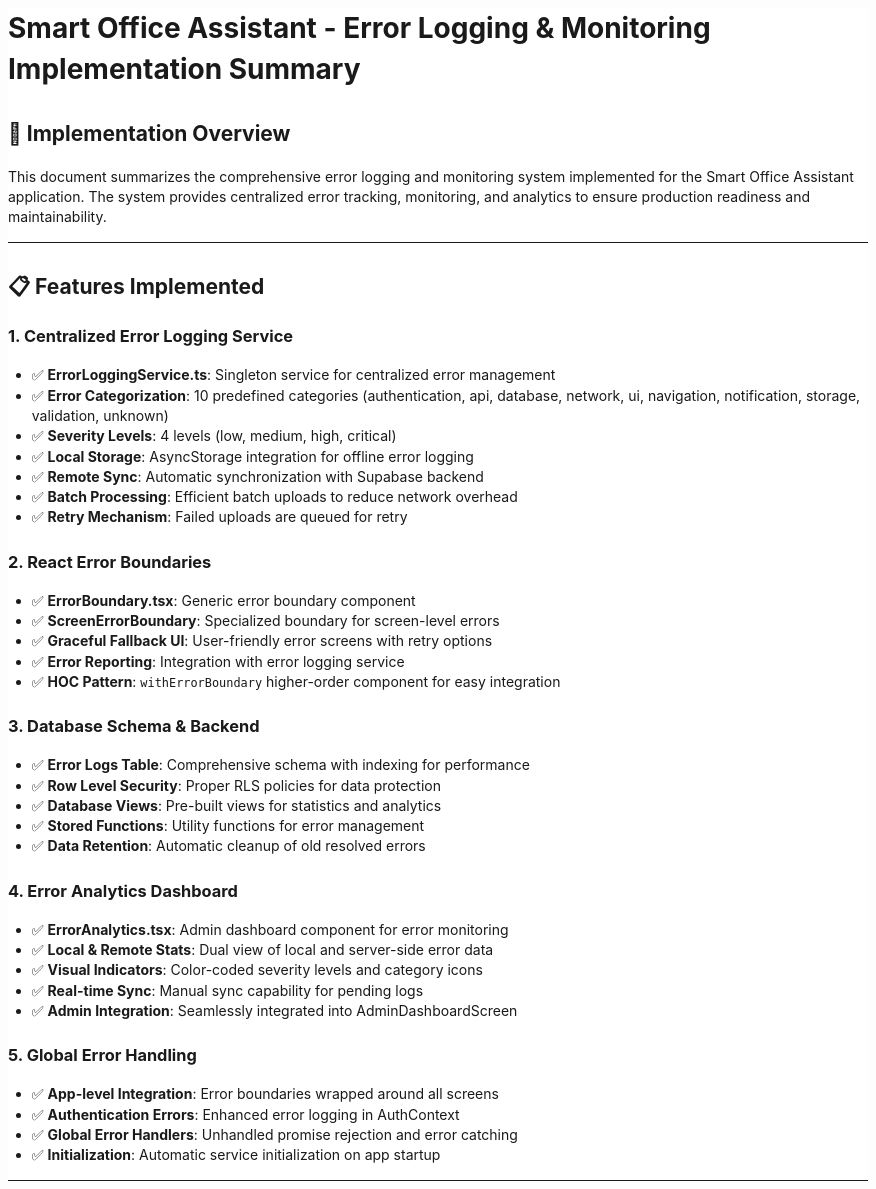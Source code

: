 # Smart Office Assistant - Error Logging & Monitoring Implementation Summary

## 🎯 **Implementation Overview**

This document summarizes the comprehensive error logging and monitoring system implemented for the Smart Office Assistant application. The system provides centralized error tracking, monitoring, and analytics to ensure production readiness and maintainability.

---

## 📋 **Features Implemented**

### 1. **Centralized Error Logging Service**
- ✅ **ErrorLoggingService.ts**: Singleton service for centralized error management
- ✅ **Error Categorization**: 10 predefined categories (authentication, api, database, network, ui, navigation, notification, storage, validation, unknown)
- ✅ **Severity Levels**: 4 levels (low, medium, high, critical)
- ✅ **Local Storage**: AsyncStorage integration for offline error logging
- ✅ **Remote Sync**: Automatic synchronization with Supabase backend
- ✅ **Batch Processing**: Efficient batch uploads to reduce network overhead
- ✅ **Retry Mechanism**: Failed uploads are queued for retry

### 2. **React Error Boundaries**
- ✅ **ErrorBoundary.tsx**: Generic error boundary component
- ✅ **ScreenErrorBoundary**: Specialized boundary for screen-level errors
- ✅ **Graceful Fallback UI**: User-friendly error screens with retry options
- ✅ **Error Reporting**: Integration with error logging service
- ✅ **HOC Pattern**: `withErrorBoundary` higher-order component for easy integration

### 3. **Database Schema & Backend**
- ✅ **Error Logs Table**: Comprehensive schema with indexing for performance
- ✅ **Row Level Security**: Proper RLS policies for data protection
- ✅ **Database Views**: Pre-built views for statistics and analytics
- ✅ **Stored Functions**: Utility functions for error management
- ✅ **Data Retention**: Automatic cleanup of old resolved errors

### 4. **Error Analytics Dashboard**
- ✅ **ErrorAnalytics.tsx**: Admin dashboard component for error monitoring
- ✅ **Local & Remote Stats**: Dual view of local and server-side error data
- ✅ **Visual Indicators**: Color-coded severity levels and category icons
- ✅ **Real-time Sync**: Manual sync capability for pending logs
- ✅ **Admin Integration**: Seamlessly integrated into AdminDashboardScreen

### 5. **Global Error Handling**
- ✅ **App-level Integration**: Error boundaries wrapped around all screens
- ✅ **Authentication Errors**: Enhanced error logging in AuthContext
- ✅ **Global Error Handlers**: Unhandled promise rejection and error catching
- ✅ **Initialization**: Automatic service initialization on app startup

---